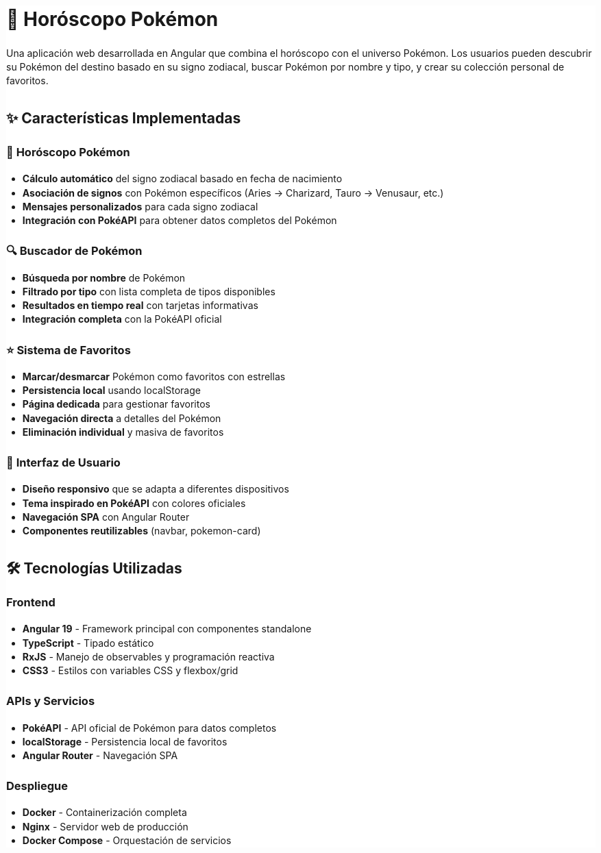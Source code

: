 # 🌟 Horóscopo Pokémon

Una aplicación web desarrollada en Angular que combina el horóscopo con el universo Pokémon. Los usuarios pueden descubrir su Pokémon del destino basado en su signo zodiacal, buscar Pokémon por nombre y tipo, y crear su colección personal de favoritos.

## ✨ Características Implementadas

### 🔮 **Horóscopo Pokémon**
- **Cálculo automático** del signo zodiacal basado en fecha de nacimiento
- **Asociación de signos** con Pokémon específicos (Aries → Charizard, Tauro → Venusaur, etc.)
- **Mensajes personalizados** para cada signo zodiacal
- **Integración con PokéAPI** para obtener datos completos del Pokémon

### 🔍 **Buscador de Pokémon**
- **Búsqueda por nombre** de Pokémon
- **Filtrado por tipo** con lista completa de tipos disponibles
- **Resultados en tiempo real** con tarjetas informativas
- **Integración completa** con la PokéAPI oficial

### ⭐ **Sistema de Favoritos**
- **Marcar/desmarcar** Pokémon como favoritos con estrellas
- **Persistencia local** usando localStorage
- **Página dedicada** para gestionar favoritos
- **Navegación directa** a detalles del Pokémon
- **Eliminación individual** y masiva de favoritos

### 🎨 **Interfaz de Usuario**
- **Diseño responsivo** que se adapta a diferentes dispositivos
- **Tema inspirado en PokéAPI** con colores oficiales
- **Navegación SPA** con Angular Router
- **Componentes reutilizables** (navbar, pokemon-card)

## 🛠️ Tecnologías Utilizadas

### **Frontend**
- **Angular 19** - Framework principal con componentes standalone
- **TypeScript** - Tipado estático
- **RxJS** - Manejo de observables y programación reactiva
- **CSS3** - Estilos con variables CSS y flexbox/grid

### **APIs y Servicios**
- **PokéAPI** - API oficial de Pokémon para datos completos
- **localStorage** - Persistencia local de favoritos
- **Angular Router** - Navegación SPA

### **Despliegue**
- **Docker** - Containerización completa
- **Nginx** - Servidor web de producción
- **Docker Compose** - Orquestación de servicios

